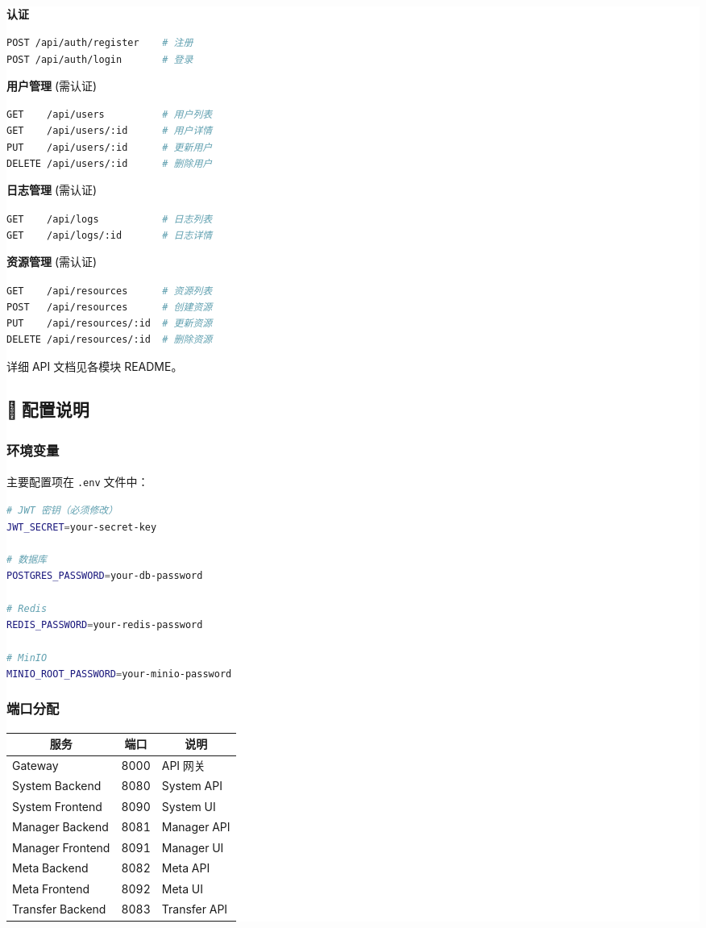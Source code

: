 **认证**
```bash
POST /api/auth/register    # 注册
POST /api/auth/login       # 登录
```

**用户管理** (需认证)
```bash
GET    /api/users          # 用户列表
GET    /api/users/:id      # 用户详情
PUT    /api/users/:id      # 更新用户
DELETE /api/users/:id      # 删除用户
```

**日志管理** (需认证)
```bash
GET    /api/logs           # 日志列表
GET    /api/logs/:id       # 日志详情
```

**资源管理** (需认证)
```bash
GET    /api/resources      # 资源列表
POST   /api/resources      # 创建资源
PUT    /api/resources/:id  # 更新资源
DELETE /api/resources/:id  # 删除资源
```

详细 API 文档见各模块 README。

## 🔧 配置说明

### 环境变量

主要配置项在 `.env` 文件中：

```bash
# JWT 密钥（必须修改）
JWT_SECRET=your-secret-key

# 数据库
POSTGRES_PASSWORD=your-db-password

# Redis
REDIS_PASSWORD=your-redis-password

# MinIO
MINIO_ROOT_PASSWORD=your-minio-password
```

### 端口分配

| 服务 | 端口 | 说明 |
|------|------|------|
| Gateway | 8000 | API 网关 |
| System Backend | 8080 | System API |
| System Frontend | 8090 | System UI |
| Manager Backend | 8081 | Manager API |
| Manager Frontend | 8091 | Manager UI |
| Meta Backend | 8082 | Meta API |
| Meta Frontend | 8092 | Meta UI |
| Transfer Backend | 8083 | Transfer API |